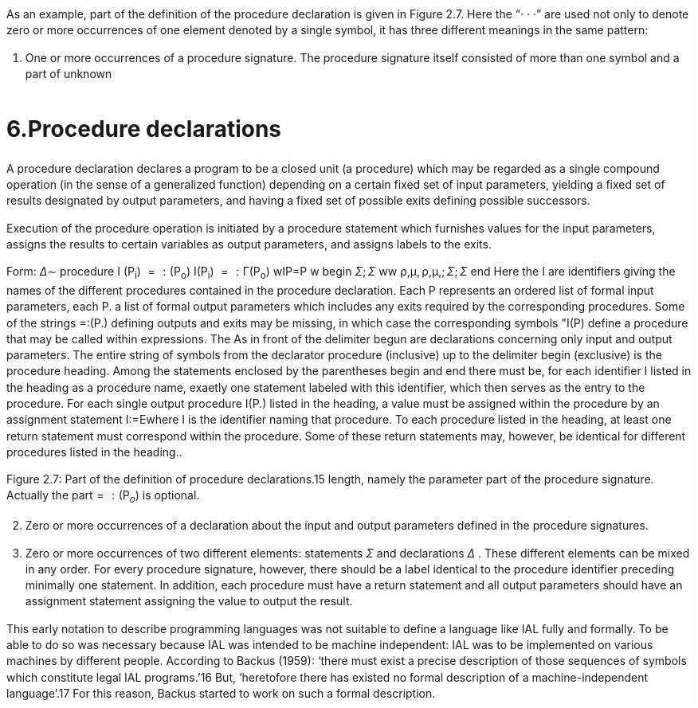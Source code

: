 As an example, part of the definition of the procedure declaration is given in Figure 2.7. Here the “· · ·” are used not only to denote zero or more occurrences of one element denoted by a single symbol, it has three different meanings in the same pattern:

1. One or more occurrences of a procedure signature. The procedure signature itself consisted of more than one symbol and a part of unknown

# 6.Procedure declarations

A procedure declaration declares a program to be a closed unit (a procedure) which may be regarded as a single compound operation (in the sense of a generalized function) depending on a certain fixed set of input parameters, yielding a fixed set of results designated by output parameters, and having a fixed set of possible exits defining possible successors.

Execution of the procedure operation is initiated by a procedure statement which furnishes values for the input parameters, assigns the results to certain variables as output parameters, and assigns labels to the exits.

Form: $\Delta \sim$ procedure I $\mathrm { ( P _ { i } ) \ = : ( P _ { o } ) }$ $\mathrm { { I } ( P _ { i } ) \ = : \Gamma ( P _ { o } ) }$ wIP=P w begin $\Sigma ; \Sigma$ ww $\operatorname { \rho , \mu , } \operatorname { \rho , \mu , ; } \Sigma ; \Sigma$ end Here the I are identifiers giving the names of the different procedures contained in the procedure declaration. Each P represents an ordered list of formal input parameters, each P. a list of formal output parameters which includes any exits required by the corresponding procedures. Some of the strings =:(P.) defining outputs and exits may be missing, in which case the corresponding symbols "I(P) define a procedure that may be called within expressions. The As in front of the delimiter begun are declarations concerning only input and output parameters. The entire string of symbols from the declarator procedure (inclusive) up to the delimiter begin (exclusive) is the procedure heading. Among the statements enclosed by the parentheses begin and end there must be, for each identifier I listed in the heading as a procedure name, exaetly one statement labeled with this identifier, which then serves as the entry to the procedure. For each single output procedure I(P.) listed in the heading, a value must be assigned within the procedure by an assignment statement I:=Ewhere I is the identifier naming that procedure. To each procedure listed in the heading, at least one return statement must correspond within the procedure. Some of these return statements may, however, be identical for different procedures listed in the heading..

Figure 2.7: Part of the definition of procedure declarations.15 length, namely the parameter part of the procedure signature. Actually the $\mathrm { p a r t } = : ( \mathsf { P } _ { o } )$ is optional.

2. Zero or more occurrences of a declaration about the input and output parameters defined in the procedure signatures.

3. Zero or more occurrences of two different elements: statements $\Sigma$ and declarations $\Delta$ . These different elements can be mixed in any order. For every procedure signature, however, there should be a label identical to the procedure identifier preceding minimally one statement. In addition, each procedure must have a return statement and all output parameters should have an assignment statement assigning the value to output the result.

This early notation to describe programming languages was not suitable to define a language like IAL fully and formally. To be able to do so was necessary because IAL was intended to be machine independent: IAL was to be implemented on various machines by different people. According to Backus (1959): ‘there must exist a precise description of those sequences of symbols which constitute legal IAL programs.’16 But, ‘heretofore there has existed no formal description of a machine-independent language’.17 For this reason, Backus started to work on such a formal description.
